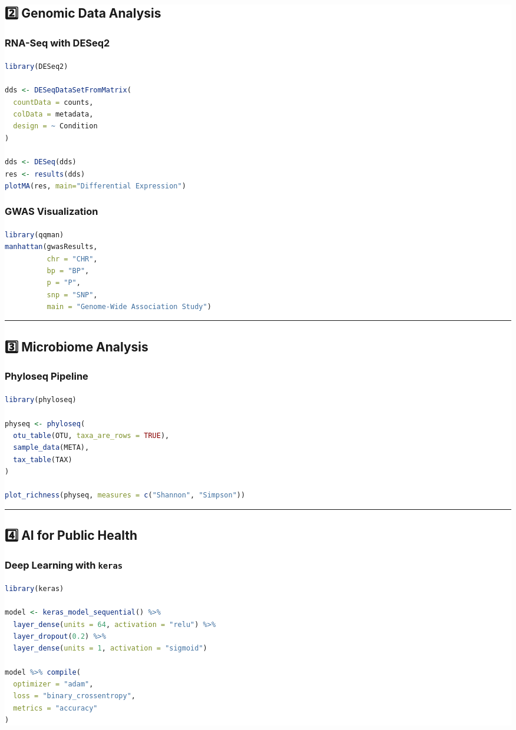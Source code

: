 
## 2️⃣ **Genomic Data Analysis**
### RNA-Seq with DESeq2
```r
library(DESeq2)

dds <- DESeqDataSetFromMatrix(
  countData = counts,
  colData = metadata,
  design = ~ Condition
)

dds <- DESeq(dds)
res <- results(dds)
plotMA(res, main="Differential Expression")
```

### GWAS Visualization
```r
library(qqman)
manhattan(gwasResults, 
          chr = "CHR", 
          bp = "BP", 
          p = "P", 
          snp = "SNP",
          main = "Genome-Wide Association Study")
```

---

## 3️⃣ **Microbiome Analysis**
### Phyloseq Pipeline
```r
library(phyloseq)

physeq <- phyloseq(
  otu_table(OTU, taxa_are_rows = TRUE),
  sample_data(META),
  tax_table(TAX)
)

plot_richness(physeq, measures = c("Shannon", "Simpson"))
```

---

## 4️⃣ **AI for Public Health**
### Deep Learning with `keras`
```r
library(keras)

model <- keras_model_sequential() %>%
  layer_dense(units = 64, activation = "relu") %>%
  layer_dropout(0.2) %>%
  layer_dense(units = 1, activation = "sigmoid")

model %>% compile(
  optimizer = "adam",
  loss = "binary_crossentropy",
  metrics = "accuracy"
)
```